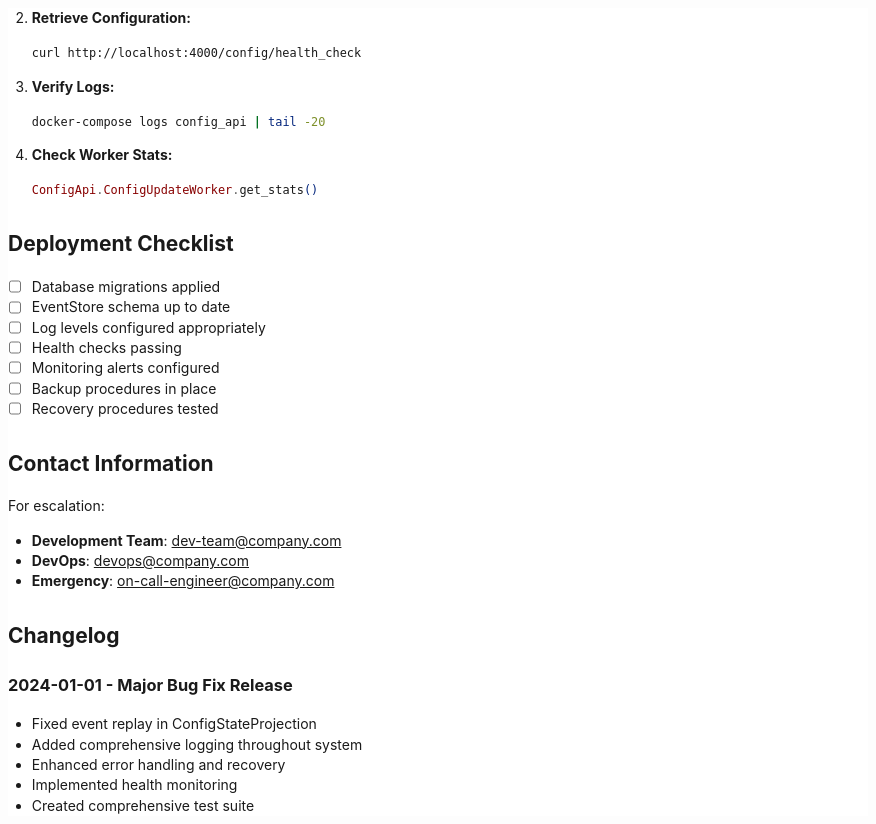 2. **Retrieve Configuration:**
   ```bash
   curl http://localhost:4000/config/health_check
   ```

3. **Verify Logs:**
   ```bash
   docker-compose logs config_api | tail -20
   ```

4. **Check Worker Stats:**
   ```elixir
   ConfigApi.ConfigUpdateWorker.get_stats()
   ```

## Deployment Checklist

- [ ] Database migrations applied
- [ ] EventStore schema up to date
- [ ] Log levels configured appropriately
- [ ] Health checks passing
- [ ] Monitoring alerts configured
- [ ] Backup procedures in place
- [ ] Recovery procedures tested

## Contact Information

For escalation:
- **Development Team**: dev-team@company.com
- **DevOps**: devops@company.com
- **Emergency**: on-call-engineer@company.com

## Changelog

### 2024-01-01 - Major Bug Fix Release
- Fixed event replay in ConfigStateProjection
- Added comprehensive logging throughout system
- Enhanced error handling and recovery
- Implemented health monitoring
- Created comprehensive test suite